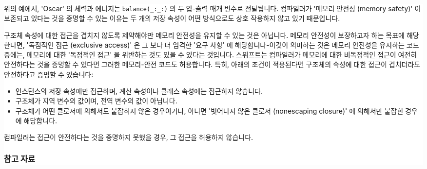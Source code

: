 위의 예에서, 'Oscar' 의 체력과 에너지는 `balance(_:_:)` 의 두 입-출력 매개 변수로 전달됩니다. 컴파일러가 '메모리 안전성 (memory safety)' 이 보존되고 있다는 것을 증명할 수 있는 이유는 두 개의 저장 속성이 어떤 방식으로도 상호 작용하지 않고 있기 때문입니다.

구조체 속성에 대한 접근을 겹치지 않도록 제약해야만 메모리 안전성을 유지할 수 있는 것은 아닙니다. 메모리 안전성이 보장하고자 하는 목표에 해당한다면, '독점적인 접근 (exclusive access)' 은 그 보다 더 엄격한 '요구 사항' 에 해당합니다-이것이 의미하는 것은 메모리 안전성을 유지하는 코드 중에는, 메모리에 대한 '독점적인 접근' 을 위반하는 것도 있을 수 있다는 것입니다. 스위프트는 컴파일러가 메모리에 대한 비독점적인 접근이 여전히 안전하다는 것을 증명할 수 있다면 그러한 메모리-안전 코드도 허용합니다. 특히, 아래의 조건이 적용된다면 구조체의 속성에 대한 접근이 겹치더라도 안전하다고 증명할 수 있습니다:

* 인스턴스의 저장 속성에만 접근하며, 계산 속성이나 클래스 속성에는 접근하지 않습니다.
* 구조체가 지역 변수의 값이며, 전역 변수의 값이 아닙니다.
* 구조체가 어떤 클로저에 의해서도 붙잡히지 않은 경우이거나, 아니면 '벗어나지 않은 클로저 (nonescaping closure)' 에 의해서만 붙잡힌 경우에 해당합니다.

컴파일러는 접근이 안전하다는 것을 증명하지 못했을 경우, 그 접근을 허용하지 않습니다.

### 참고 자료

[^Memory-Safety]: 이 글에 대한 원문은 [Memory Safety](https://docs.swift.org/swift-book/LanguageGuide/MemorySafety.html) 에서 확인할 수 있습니다.

[^Thread-Sanitizer]: 'Sanitizer' 는 우리 말로 '소독제, 살균제' 등으로 옮길 수 있는데, 'Thread Sanitizer (쓰레드 살균제)' 는 Xcode 에 포함된 도구 중의 하나로 앱에서 'data race (자료 경쟁)' 가 일어나는 지를 찾아줍니다. 'data race' 에 대해서는 위키피디아의 [Race condition](https://en.wikipedia.org/wiki/Race_condition) 이나 [경쟁 상태](https://ko.wikipedia.org/wiki/경쟁_상태) 항목을 참고하기 바랍니다.

[^local-variable]: 전역 변수에 저장할 경우 컴파일러가 이 변수에 대한 접근이 언제 다시 이루어지게 될지 장담할 수 없으므로 에러가 발생하지만, 지역 변수에 저장할 경우 이 변수에 대한 접근이 특정 지역 내로 한정됨을 알 수 있기 때문인 것으로 추측됩니다. 본문의 이어지는 내용에서 이에 대해 좀 더 설명하고 있습니다.
